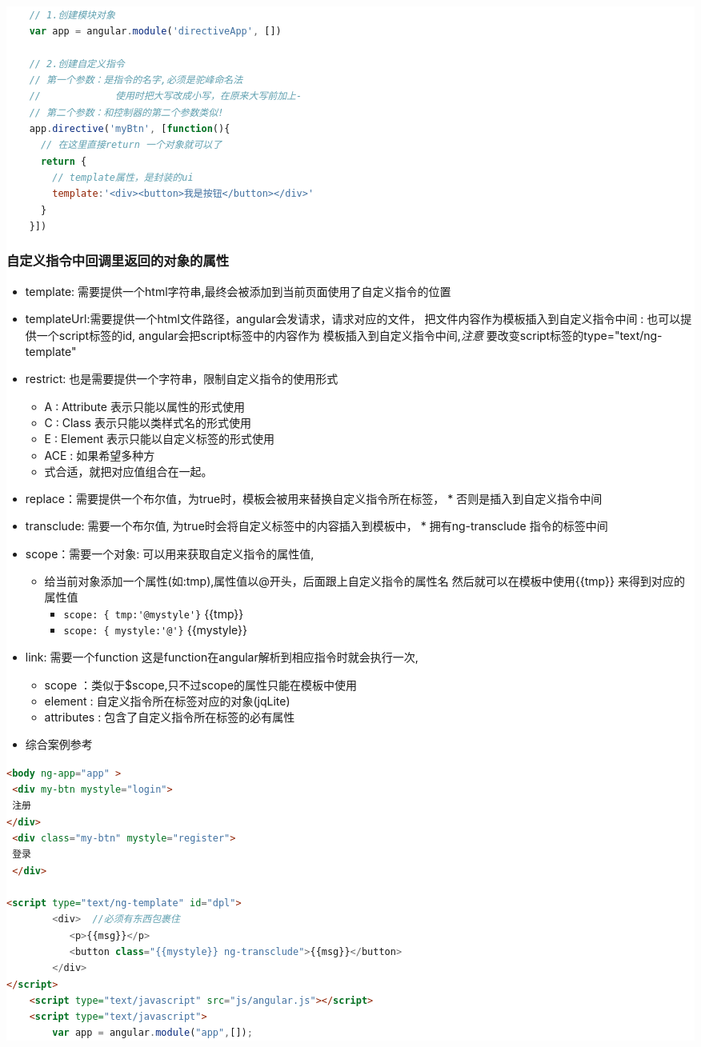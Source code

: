```javascript
    // 1.创建模块对象
    var app = angular.module('directiveApp', [])

    // 2.创建自定义指令
    // 第一个参数：是指令的名字,必须是驼峰命名法
    //             使用时把大写改成小写，在原来大写前加上-
    // 第二个参数：和控制器的第二个参数类似!
    app.directive('myBtn', [function(){
      // 在这里直接return 一个对象就可以了
      return {
        // template属性，是封装的ui
        template:'<div><button>我是按钮</button></div>'
      }
    }])
```

### 自定义指令中回调里返回的对象的属性
- template: 需要提供一个html字符串,最终会被添加到当前页面使用了自定义指令的位置
- templateUrl:需要提供一个html文件路径，angular会发请求，请求对应的文件，
 把文件内容作为模板插入到自定义指令中间
            : 也可以提供一个script标签的id, angular会把script标签中的内容作为
              模板插入到自定义指令中间,*注意* 要改变script标签的type="text/ng-template"

- restrict: 也是需要提供一个字符串，限制自定义指令的使用形式
    + A : Attribute 表示只能以属性的形式使用
    + C : Class     表示只能以类样式名的形式使用
    + E : Element   表示只能以自定义标签的形式使用
    + ACE : 如果希望多种方
    + 式合适，就把对应值组合在一起。

- replace：需要提供一个布尔值，为true时，模板会被用来替换自定义指令所在标签，
        * 否则是插入到自定义指令中间
        
- transclude: 需要一个布尔值, 为true时会将自定义标签中的内容插入到模板中，
        * 拥有ng-transclude 指令的标签中间

- scope：需要一个对象: 可以用来获取自定义指令的属性值,
    -  给当前对象添加一个属性(如:tmp),属性值以@开头，后面跟上自定义指令的属性名
       然后就可以在模板中使用{{tmp}} 来得到对应的属性值
       + `scope: { tmp:'@mystyle'}`  {{tmp}}
       + `scope: { mystyle:'@'}`     {{mystyle}}

- link: 需要一个function 这是function在angular解析到相应指令时就会执行一次,
    + scope      ：类似于$scope,只不过scope的属性只能在模板中使用
    + element    : 自定义指令所在标签对应的对象(jqLite)
    + attributes : 包含了自定义指令所在标签的必有属性

-  综合案例参考
```html
<body ng-app="app" >
 <div my-btn mystyle="login">
 注册
</div>
 <div class="my-btn" mystyle="register">
 登录
 </div>

<script type="text/ng-template" id="dpl">
        <div>  //必须有东西包裹住
           <p>{{msg}}</p> 
           <button class="{{mystyle}} ng-transclude">{{msg}}</button>
        </div>
</script>
    <script type="text/javascript" src="js/angular.js"></script>
    <script type="text/javascript">
        var app = angular.module("app",[]);
```
